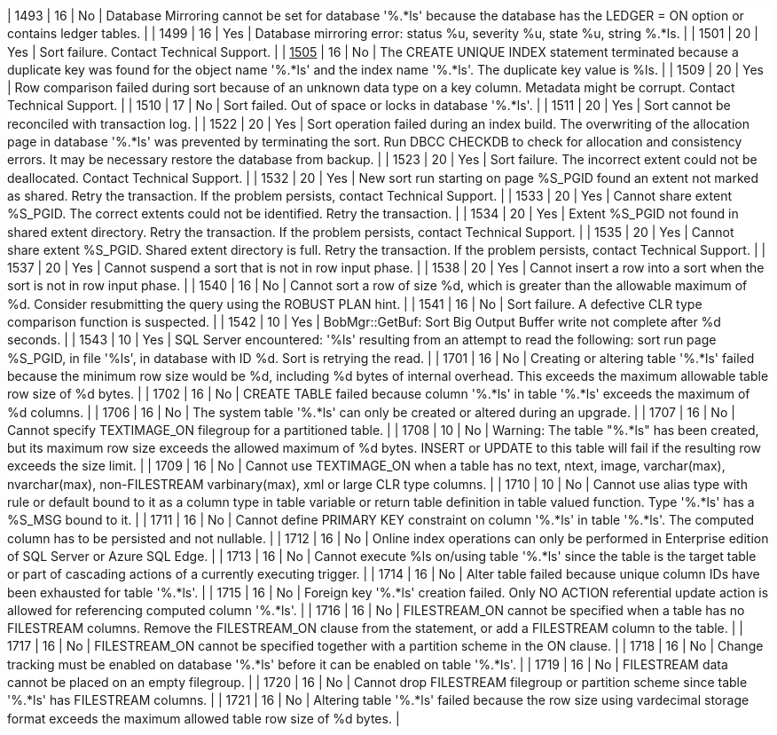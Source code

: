 | 1493 | 16 | No | Database Mirroring cannot be set for database '%.\*ls' because the database has the LEDGER = ON option or contains ledger tables. |
| 1499 | 16 | Yes | Database mirroring error: status %u, severity %u, state %u, string %.\*ls. |
| 1501 | 20 | Yes | Sort failure. Contact Technical Support. |
| [1505](../mssqlserver-1505-database-engine-error.md) | 16 | No | The CREATE UNIQUE INDEX statement terminated because a duplicate key was found for the object name '%.\*ls' and the index name '%.\*ls'. The duplicate key value is %ls. |
| 1509 | 20 | Yes | Row comparison failed during sort because of an unknown data type on a key column. Metadata might be corrupt. Contact Technical Support. |
| 1510 | 17 | No | Sort failed. Out of space or locks in database '%.\*ls'. |
| 1511 | 20 | Yes | Sort cannot be reconciled with transaction log. |
| 1522 | 20 | Yes | Sort operation failed during an index build. The overwriting of the allocation page in database '%.\*ls' was prevented by terminating the sort. Run DBCC CHECKDB to check for allocation and consistency errors. It may be necessary restore the database from backup. |
| 1523 | 20 | Yes | Sort failure. The incorrect extent could not be deallocated. Contact Technical Support. |
| 1532 | 20 | Yes | New sort run starting on page %S_PGID found an extent not marked as shared. Retry the transaction. If the problem persists, contact Technical Support. |
| 1533 | 20 | Yes | Cannot share extent %S_PGID. The correct extents could not be identified. Retry the transaction. |
| 1534 | 20 | Yes | Extent %S_PGID not found in shared extent directory. Retry the transaction. If the problem persists, contact Technical Support. |
| 1535 | 20 | Yes | Cannot share extent %S_PGID. Shared extent directory is full. Retry the transaction. If the problem persists, contact Technical Support. |
| 1537 | 20 | Yes | Cannot suspend a sort that is not in row input phase. |
| 1538 | 20 | Yes | Cannot insert a row into a sort when the sort is not in row input phase. |
| 1540 | 16 | No | Cannot sort a row of size %d, which is greater than the allowable maximum of %d. Consider resubmitting the query using the ROBUST PLAN hint. |
| 1541 | 16 | No | Sort failure. A defective CLR type comparison function is suspected. |
| 1542 | 10 | Yes | BobMgr::GetBuf: Sort Big Output Buffer write not complete after %d seconds. |
| 1543 | 10 | Yes | SQL Server encountered: '%ls' resulting from an attempt to read the following: sort run page %S_PGID, in file '%ls', in database with ID %d. Sort is retrying the read. |
| 1701 | 16 | No | Creating or altering table '%.\*ls' failed because the minimum row size would be %d, including %d bytes of internal overhead. This exceeds the maximum allowable table row size of %d bytes. |
| 1702 | 16 | No | CREATE TABLE failed because column '%.\*ls' in table '%.\*ls' exceeds the maximum of %d columns. |
| 1706 | 16 | No | The system table '%.\*ls' can only be created or altered during an upgrade. |
| 1707 | 16 | No | Cannot specify TEXTIMAGE_ON filegroup for a partitioned table. |
| 1708 | 10 | No | Warning: The table "%.\*ls" has been created, but its maximum row size exceeds the allowed maximum of %d bytes. INSERT or UPDATE to this table will fail if the resulting row exceeds the size limit. |
| 1709 | 16 | No | Cannot use TEXTIMAGE_ON when a table has no text, ntext, image, varchar(max), nvarchar(max), non-FILESTREAM varbinary(max), xml or large CLR type columns. |
| 1710 | 10 | No | Cannot use alias type with rule or default bound to it as a column type in table variable or return table definition in table valued function. Type '%.\*ls' has a %S_MSG bound to it. |
| 1711 | 16 | No | Cannot define PRIMARY KEY constraint on column '%.\*ls' in table '%.\*ls'. The computed column has to be persisted and not nullable. |
| 1712 | 16 | No | Online index operations can only be performed in Enterprise edition of SQL Server or Azure SQL Edge. |
| 1713 | 16 | No | Cannot execute %ls on/using table '%.\*ls' since the table is the target table or part of cascading actions of a currently executing trigger. |
| 1714 | 16 | No | Alter table failed because unique column IDs have been exhausted for table '%.\*ls'. |
| 1715 | 16 | No | Foreign key '%.\*ls' creation failed. Only NO ACTION referential update action is allowed for referencing computed column '%.\*ls'. |
| 1716 | 16 | No | FILESTREAM_ON cannot be specified when a table has no FILESTREAM columns. Remove the FILESTREAM_ON clause from the statement, or add a FILESTREAM column to the table. |
| 1717 | 16 | No | FILESTREAM_ON cannot be specified together with a partition scheme in the ON clause. |
| 1718 | 16 | No | Change tracking must be enabled on database '%.\*ls' before it can be enabled on table '%.\*ls'. |
| 1719 | 16 | No | FILESTREAM data cannot be placed on an empty filegroup. |
| 1720 | 16 | No | Cannot drop FILESTREAM filegroup or partition scheme since table '%.\*ls' has FILESTREAM columns. |
| 1721 | 16 | No | Altering table '%.\*ls' failed because the row size using vardecimal storage format exceeds the maximum allowed table row size of %d bytes. |